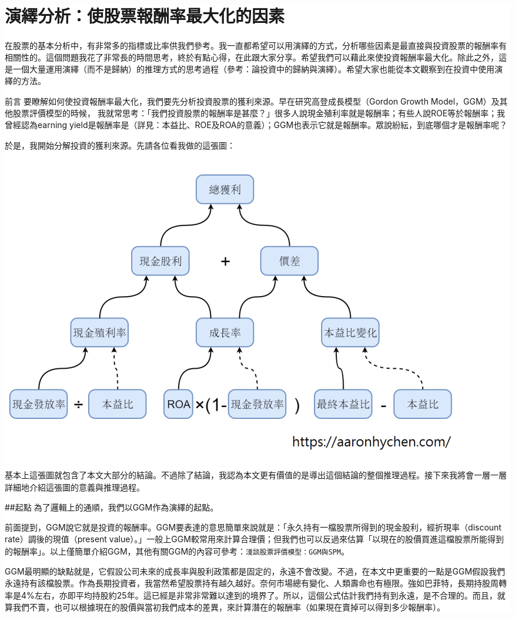 # 演繹分析：使股票報酬率最大化的因素


在股票的基本分析中，有非常多的指標或比率供我們參考。我一直都希望可以用演繹的方式，分析哪些因素是最直接與投資股票的報酬率有相關性的。這個問題我花了非常長的時間思考，終於有點心得，在此跟大家分享。希望我們可以藉此來使投資報酬率最大化。除此之外，這是一個大量運用演繹（而不是歸納）的推理方式的思考過程（參考：論投資中的歸納與演繹）。希望大家也能從本文觀察到在投資中使用演繹的方法。

前言
要瞭解如何使投資報酬率最大化，我們要先分析投資股票的獲利來源。早在研究高登成長模型（Gordon Growth Model，GGM）及其他股票評價模型的時候， 我就常思考：「我們投資股票的報酬率是甚麼？」很多人說現金殖利率就是報酬率；有些人說ROE等於報酬率；我曾經認為earning yield是報酬率是（詳見：本益比、ROE及ROA的意義）；GGM也表示它就是報酬率。眾說紛紜，到底哪個才是報酬率呢？

於是，我開始分解投資的獲利來源。先請各位看我做的這張圖：

![](images/e78db2e588a9-copy1.png)


基本上這張圖就包含了本文大部分的結論。不過除了結論，我認為本文更有價值的是導出這個結論的整個推理過程。接下來我將會一層一層詳細地介紹這張圖的意義與推理過程。


##起點
為了邏輯上的通順，我們以GGM作為演繹的起點。

前面提到，GGM說它就是投資的報酬率。GGM要表達的意思簡單來說就是：「永久持有一檔股票所得到的現金股利，經折現率（discount rate）調後的現值（present value）。」一般上GGM較常用來計算合理價；但我們也可以反過來估算「以現在的股價買進這檔股票所能得到的報酬率」。以上僅簡單介紹GGM，其他有關GGM的內容可參考：`淺談股票評價模型：GGM與SPM`。

GGM最明顯的缺點就是，它假設公司未來的成長率與股利政策都是固定的，永遠不會改變。不過，在本文中更重要的一點是GGM假設我們永遠持有該檔股票。作為長期投資者，我當然希望股票持有越久越好。奈何市場總有變化、人類壽命也有極限。強如巴菲特，長期持股周轉率是4%左右，亦即平均持股約25年。這已經是非常非常難以達到的境界了。所以，這個公式估計我們持有到永遠，是不合理的。而且，就算我們不賣，也可以根據現在的股價與當初我們成本的差異，來計算潛在的報酬率（如果現在賣掉可以得到多少報酬率）。
